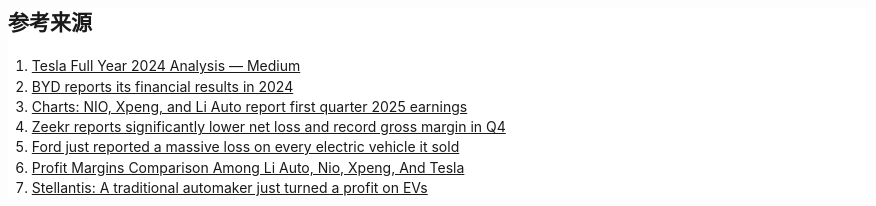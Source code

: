 ## 参考来源

1. [Tesla Full Year 2024 Analysis — Medium](https://medium.com/@nambos3rd/tesla-full-year-2024-analysis-a-review-of-actual-performance-my-financial-forecast-41ee70091b5a)
2. [BYD reports its financial results in 2024](https://bydukmedia.com/en/news-articles/byd-reports-its-financial-results-in-2024-revenue-hits-777.1-billion-yuan,-up-23-year-on-year.html)
3. [Charts: NIO, Xpeng, and Li Auto report first quarter 2025 earnings](https://technode.com/2025/06/06/charts-nio-xpeng-and-li-auto-report-first-quarter-2025-earnings/)
4. [Zeekr reports significantly lower net loss and record gross margin in Q4](https://cnevpost.com/2025/03/20/zeekr-q4-2024-earnings/)
5. [Ford just reported a massive loss on every electric vehicle it sold](https://edition.cnn.com/2024/04/24/business/ford-earnings-ev-losses/index.html)
6. [Profit Margins Comparison Among Li Auto, Nio, Xpeng, And Tesla](https://stockdividendscreener.com/auto-manufacturers/chinese-ev-makers-vs-tesla-in-margins-and-profitability/)
7. [Stellantis: A traditional automaker just turned a profit on EVs](https://www.cnn.com/2024/02/15/business/stellantis-earnings-electric-vehicles/index.html)
